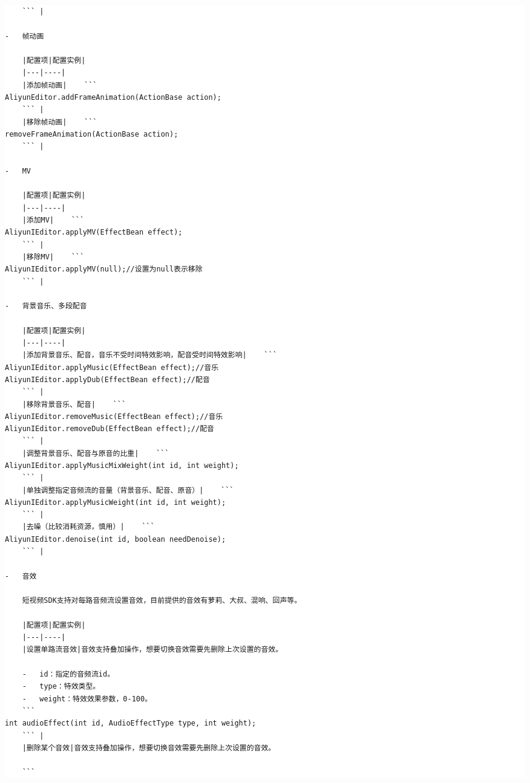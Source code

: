``` |
    ``` |

-   帧动画

    |配置项|配置实例|
    |---|----|
    |添加帧动画|    ```
AliyunEditor.addFrameAnimation(ActionBase action);
    ``` |
    |移除帧动画|    ```
removeFrameAnimation(ActionBase action);
    ``` |

-   MV

    |配置项|配置实例|
    |---|----|
    |添加MV|    ```
AliyunIEditor.applyMV(EffectBean effect);
    ``` |
    |移除MV|    ```
AliyunIEditor.applyMV(null);//设置为null表示移除
    ``` |

-   背景音乐、多段配音

    |配置项|配置实例|
    |---|----|
    |添加背景音乐、配音，音乐不受时间特效影响，配音受时间特效影响|    ```
AliyunIEditor.applyMusic(EffectBean effect);//音乐
AliyunIEditor.applyDub(EffectBean effect);//配音
    ``` |
    |移除背景音乐、配音|    ```
AliyunIEditor.removeMusic(EffectBean effect);//音乐
AliyunIEditor.removeDub(EffectBean effect);//配音
    ``` |
    |调整背景音乐、配音与原音的比重|    ```
AliyunIEditor.applyMusicMixWeight(int id, int weight);
    ``` |
    |单独调整指定音频流的音量（背景音乐、配音、原音）|    ```
AliyunIEditor.applyMusicWeight(int id, int weight);
    ``` |
    |去噪（比较消耗资源，慎用）|    ```
AliyunIEditor.denoise(int id, boolean needDenoise);
    ``` |

-   音效

    短视频SDK支持对每路音频流设置音效，目前提供的音效有萝莉、大叔、混响、回声等。

    |配置项|配置实例|
    |---|----|
    |设置单路流音效|音效支持叠加操作，想要切换音效需要先删除上次设置的音效。

    -   id：指定的音频流id。
    -   type：特效类型。
    -   weight：特效效果参数，0-100。
    ```
int audioEffect(int id, AudioEffectType type, int weight);
    ``` |
    |删除某个音效|音效支持叠加操作，想要切换音效需要先删除上次设置的音效。

    ```
```